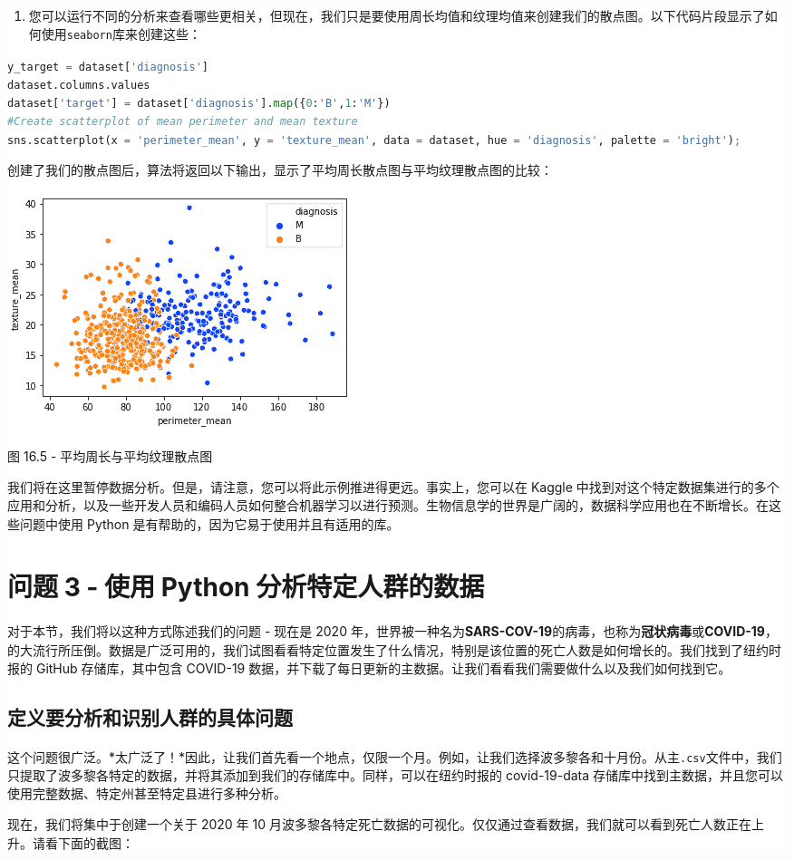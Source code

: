 1.  您可以运行不同的分析来查看哪些更相关，但现在，我们只是要使用周长均值和纹理均值来创建我们的散点图。以下代码片段显示了如何使用`seaborn`库来创建这些：

```py
y_target = dataset['diagnosis']
dataset.columns.values
dataset['target'] = dataset['diagnosis'].map({0:'B',1:'M'})
#Create scatterplot of mean perimeter and mean texture
sns.scatterplot(x = 'perimeter_mean', y = 'texture_mean', data = dataset, hue = 'diagnosis', palette = 'bright');
```

创建了我们的散点图后，算法将返回以下输出，显示了平均周长散点图与平均纹理散点图的比较：

![图 16.5 - 平均周长与平均纹理散点图](img/Figure_16.05_B15413.jpg)

图 16.5 - 平均周长与平均纹理散点图

我们将在这里暂停数据分析。但是，请注意，您可以将此示例推进得更远。事实上，您可以在 Kaggle 中找到对这个特定数据集进行的多个应用和分析，以及一些开发人员和编码人员如何整合机器学习以进行预测。生物信息学的世界是广阔的，数据科学应用也在不断增长。在这些问题中使用 Python 是有帮助的，因为它易于使用并且有适用的库。

# 问题 3 - 使用 Python 分析特定人群的数据

对于本节，我们将以这种方式陈述我们的问题 - 现在是 2020 年，世界被一种名为**SARS-COV-19**的病毒，也称为**冠状病毒**或**COVID-19**，的大流行所压倒。数据是广泛可用的，我们试图看看特定位置发生了什么情况，特别是该位置的死亡人数是如何增长的。我们找到了纽约时报的 GitHub 存储库，其中包含 COVID-19 数据，并下载了每日更新的主数据。让我们看看我们需要做什么以及我们如何找到它。

## 定义要分析和识别人群的具体问题

这个问题很广泛。*太广泛了！*因此，让我们首先看一个地点，仅限一个月。例如，让我们选择波多黎各和十月份。从主`.csv`文件中，我们只提取了波多黎各特定的数据，并将其添加到我们的存储库中。同样，可以在纽约时报的 covid-19-data 存储库中找到主数据，并且您可以使用完整数据、特定州甚至特定县进行多种分析。

现在，我们将集中于创建一个关于 2020 年 10 月波多黎各特定死亡数据的可视化。仅仅通过查看数据，我们就可以看到死亡人数正在上升。请看下面的截图：
